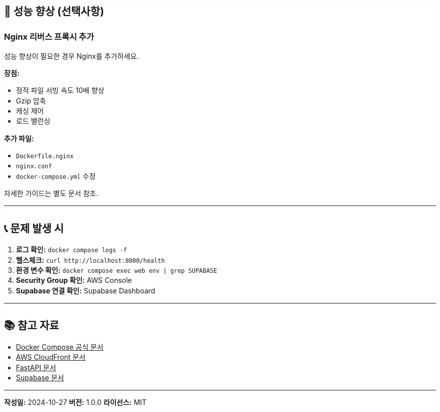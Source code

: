 
## 🚀 성능 향상 (선택사항)

### Nginx 리버스 프록시 추가

성능 향상이 필요한 경우 Nginx를 추가하세요.

**장점:**
- 정적 파일 서빙 속도 10배 향상
- Gzip 압축
- 캐싱 제어
- 로드 밸런싱

**추가 파일:**
- `Dockerfile.nginx`
- `nginx.conf`
- `docker-compose.yml` 수정

자세한 가이드는 별도 문서 참조.

---

## 📞 문제 발생 시

1. **로그 확인:** `docker compose logs -f`
2. **헬스체크:** `curl http://localhost:8000/health`
3. **환경 변수 확인:** `docker compose exec web env | grep SUPABASE`
4. **Security Group 확인:** AWS Console
5. **Supabase 연결 확인:** Supabase Dashboard

---

## 📚 참고 자료

- [Docker Compose 공식 문서](https://docs.docker.com/compose/)
- [AWS CloudFront 문서](https://docs.aws.amazon.com/cloudfront/)
- [FastAPI 문서](https://fastapi.tiangolo.com/)
- [Supabase 문서](https://supabase.com/docs)

---

**작성일:** 2024-10-27
**버전:** 1.0.0
**라이선스:** MIT
